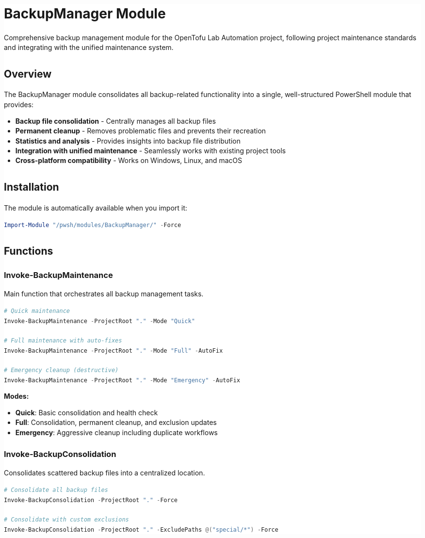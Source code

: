 # BackupManager Module

Comprehensive backup management module for the OpenTofu Lab Automation project, following project maintenance standards and integrating with the unified maintenance system.

## Overview

The BackupManager module consolidates all backup-related functionality into a single, well-structured PowerShell module that provides:

- **Backup file consolidation** - Centrally manages all backup files
- **Permanent cleanup** - Removes problematic files and prevents their recreation
- **Statistics and analysis** - Provides insights into backup file distribution
- **Integration with unified maintenance** - Seamlessly works with existing project tools
- **Cross-platform compatibility** - Works on Windows, Linux, and macOS

## Installation

The module is automatically available when you import it:

```powershell
Import-Module "/pwsh/modules/BackupManager/" -Force
```

## Functions

### Invoke-BackupMaintenance

Main function that orchestrates all backup management tasks.

```powershell
# Quick maintenance
Invoke-BackupMaintenance -ProjectRoot "." -Mode "Quick"

# Full maintenance with auto-fixes
Invoke-BackupMaintenance -ProjectRoot "." -Mode "Full" -AutoFix

# Emergency cleanup (destructive)
Invoke-BackupMaintenance -ProjectRoot "." -Mode "Emergency" -AutoFix
```

**Modes:**
- **Quick**: Basic consolidation and health check
- **Full**: Consolidation, permanent cleanup, and exclusion updates
- **Emergency**: Aggressive cleanup including duplicate workflows

### Invoke-BackupConsolidation

Consolidates scattered backup files into a centralized location.

```powershell
# Consolidate all backup files
Invoke-BackupConsolidation -ProjectRoot "." -Force

# Consolidate with custom exclusions
Invoke-BackupConsolidation -ProjectRoot "." -ExcludePaths @("special/*") -Force
```
